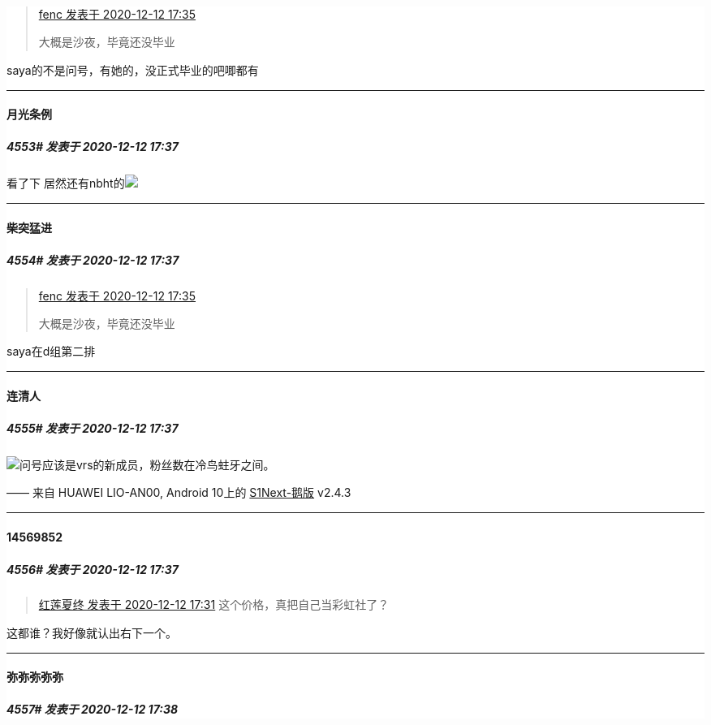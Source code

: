 
<blockquote><a href="httphttps://bbs.saraba1st.com/2b/forum.php?mod=redirect&amp;goto=findpost&amp;pid=49697248&amp;ptid=1976378" target="_blank">fenc 发表于 2020-12-12 17:35</a>

大概是沙夜，毕竟还没毕业</blockquote>
saya的不是问号，有她的，没正式毕业的吧唧都有


-----

####  月光条例  
##### 4553#       发表于 2020-12-12 17:37


看了下 居然还有nbht的<img src="https://static.saraba1st.com/image/smiley/face2017/067.png" referrerpolicy="no-referrer">


-----

####  柴突猛进  
##### 4554#       发表于 2020-12-12 17:37


<blockquote><a href="httphttps://bbs.saraba1st.com/2b/forum.php?mod=redirect&amp;goto=findpost&amp;pid=49697248&amp;ptid=1976378" target="_blank">fenc 发表于 2020-12-12 17:35</a>

大概是沙夜，毕竟还没毕业</blockquote>
saya在d组第二排


-----

####  连清人  
##### 4555#       发表于 2020-12-12 17:37


<img src="https://p.sda1.dev/0/f5bb0eebe2e6dc9ceca766c69155cf4b/IMG_CMP_229301015.png" referrerpolicy="no-referrer">问号应该是vrs的新成员，粉丝数在冷鸟蛀牙之间。

—— 来自 HUAWEI LIO-AN00, Android 10上的 [S1Next-鹅版](https://github.com/ykrank/S1-Next/releases) v2.4.3


-----

####  14569852  
##### 4556#       发表于 2020-12-12 17:37


<blockquote><a href="httphttps://bbs.saraba1st.com/2b/forum.php?mod=redirect&amp;goto=findpost&amp;pid=49697207&amp;ptid=1976378" target="_blank">红莲夏终 发表于 2020-12-12 17:31</a>
这个价格，真把自己当彩虹社了？</blockquote>
这都谁？我好像就认出右下一个。


-----

####  弥弥弥弥弥  
##### 4557#       发表于 2020-12-12 17:38
